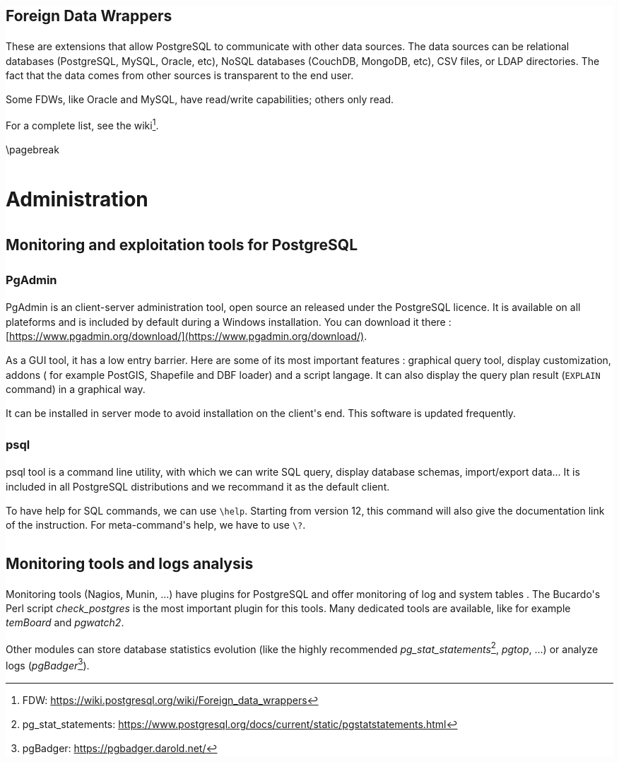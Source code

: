 Foreign Data Wrappers
---------------------

These are extensions that allow PostgreSQL to communicate with other data sources. The data sources can be relational databases (PostgreSQL, MySQL, Oracle, etc), NoSQL databases (CouchDB, MongoDB, etc), CSV files, or LDAP directories. The fact that the data comes from other sources is transparent to the end user.

Some FDWs, like Oracle and MySQL, have read/write capabilities; others only read.

For a complete list, see the wiki[^27].

\pagebreak

Administration
==============

Monitoring and exploitation tools for PostgreSQL
-----------------------------------------------

### PgAdmin
PgAdmin is an client-server administration tool, open source an released under the PostgreSQL licence. 
It is available on all plateforms and is included by default during a Windows installation.
You can download it there : [https://www.pgadmin.org/download/](https://www.pgadmin.org/download/).  

As a GUI tool, it has a low entry barrier. Here are some of its most important features : 
graphical query tool, display customization, addons ( for example PostGIS, Shapefile and DBF loader) and a script langage.
It can also display the query plan result (`EXPLAIN` command) in a graphical way.

It can be installed in server mode to avoid installation on the client's end. This software is updated frequently.



### psql

psql tool is a command line utility, with which we can write SQL query, display database schemas, import/export data...
It is included in all PostgreSQL distributions and we recommand it as the default client.



To have help for SQL commands, we can use `\help`.
Starting from version 12, this command will also give the documentation link of the instruction.
For meta-command's help, we have to use `\?`.


Monitoring tools and logs analysis 
----------------------------------

Monitoring tools (Nagios, Munin, ...) have plugins for PostgreSQL and offer monitoring of log and system tables .
The Bucardo's Perl script _check\_postgres_ is the most important plugin for this tools. 
Many dedicated tools are available, like for example _temBoard_ and _pgwatch2_.

Other modules can store database statistics evolution (like the highly recommended _pg\_stat\_statements_[^28], _pgtop_, ...) 
or analyze logs (_pgBadger_[^29]).   


[^1]: Mimprod: <https://www.mim-libre.fr/mimprod-outils-de-production/>
[^2]: PGGTIE: <https://www.postgresql.fr/entreprises/english>
[^3]: PostGIS: <https://postgis.net/>
[^4]: Full-text search: <https://www.postgresql.org/docs/current/textsearch.html>
[^5]: Open letter: <https://www.postgresql.fr/entreprises/20171206_open_letter_to_software_vendors>
[^6]: SQL standard compliance: <https://www.postgresql.org/docs/current/features.html>
[^7]: Information security: <https://en.wikipedia.org/wiki/Information_security>
[^8]: pgcrypto: <https://www.postgresql.org/docs/current/pgcrypto.html>
[^8.5]: Transparent Data Encryption: <https://wiki.postgresql.org/wiki/Transparent_Data_Encryption>
[^9]: Support and EOL: <https://www.postgresql.org/support/versioning/>
[^10]: ACID properties: <https://en.wikipedia.org/wiki/ACID>
[^11]: Roles: <https://www.postgresql.org/docs/current/user-manag.html>
[^12]: Row Security Policies: <https://www.postgresql.org/docs/current/ddl-rowsecurity.html>
[^13]: Supported platforms: <https://www.postgresql.org/docs/current/supported-platforms.html>
[^14]: Source code: <https://www.postgresql.org/ftp/source/>
[^14.1]: Barman: <https://www.pgbarman.org/>
[^14.2]: pgBackRest: <https://pgbackrest.org/>
[^15]: Log configuration: <https://www.postgresql.org/docs/current/runtime-config-logging.html>
[^16]: PGAudit: <https://www.pgaudit.org/>
[^17]: DISA Security Technical Implementation Guide: <https://www.crunchydata.com/disa-postgres-security-guide/disa-postgres-security-guide-v1.pdf>
[^18]: BDR: <https://www.2ndquadrant.com/en/resources/postgres-bdr-2ndquadrant/>
[^19]: Streaming replication <https://www.postgresql.org/docs/current/warm-standby.html#STREAMING-REPLICATION>
[^20]: Data types: <https://www.postgresql.org/docs/current/datatype.html>
[^21]: ISO 8601: <https://en.wikipedia.org/wiki/ISO_8601>
[^22]: Partitioning: <https://www.postgresql.org/docs/current/ddl-partitioning.html>
[^23]: SQL conformance: <https://www.postgresql.org/docs/current/features.html>
[^24]: INSERT ON CONFLICT: <https://www.postgresql.org/docs/current/sql-insert.html#SQL-ON-CONFLICT>
[^25]: PgBouncer: <https://www.pgbouncer.org/>
[^26]: Pgpool-II: <https://www.pgpool.net/mediawiki/index.php/Main_Page>
[^27]: FDW: <https://wiki.postgresql.org/wiki/Foreign_data_wrappers>
[^28]: pg\_stat\_statements: <https://www.postgresql.org/docs/current/static/pgstatstatements.html>
[^29]: pgBadger: <https://pgbadger.darold.net/>
[^30]: ora2pg: <https://ora2pg.darold.net/>
[^31]: pgLoader: <https://pgloader.io/>
[^32]: code2pg: <https://github.com/societe-generale/code2pg>
[^33]: Support: <https://www.postgresql.org/support/professional_support/europe/>
[^34]: Licence: <https://www.postgresql.org/about/licence/>
[^35]: Mailing lists: <https://www.postgresql.org/list/>
[^36]: Forum: <https://forum.postgresql.fr/>
[^36.5]: TIMESTAMP: <https://wiki.postgresql.org/wiki/Don't_Do_This#Date.2FTime_storage>
[^37]: check\_postgres: <https://bucardo.org/check_postgres/>